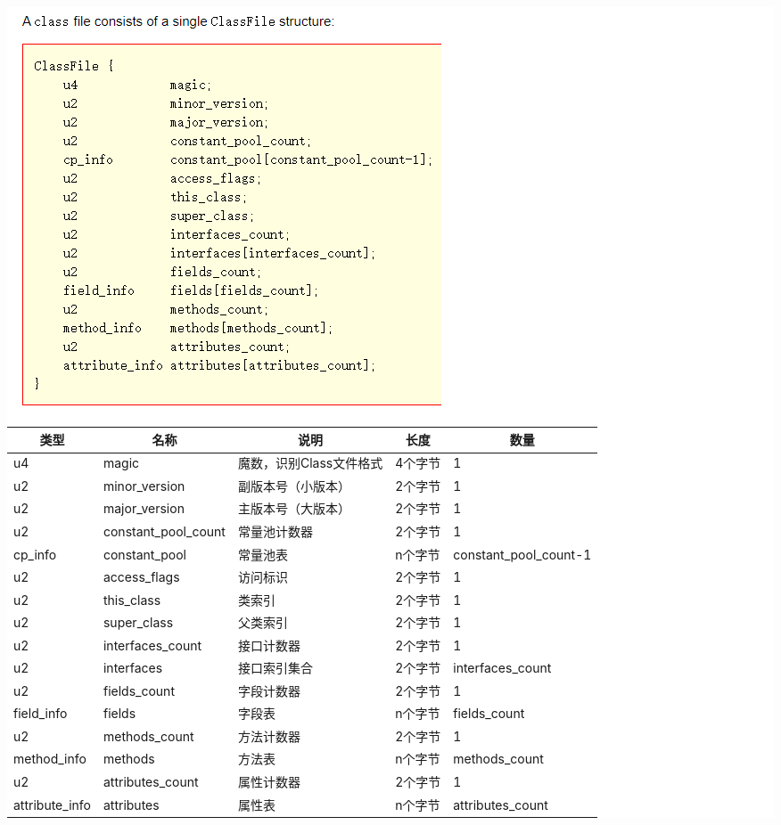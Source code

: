   ![img](images/7.png)

  | 类型           | 名称                | 说明                    | 长度    | 数量                  |
  | -------------- | ------------------- | ----------------------- | ------- | --------------------- |
  | u4             | magic               | 魔数，识别Class文件格式 | 4个字节 | 1                     |
  | u2             | minor_version       | 副版本号（小版本）      | 2个字节 | 1                     |
  | u2             | major_version       | 主版本号（大版本）      | 2个字节 | 1                     |
  | u2             | constant_pool_count | 常量池计数器            | 2个字节 | 1                     |
  | cp_info        | constant_pool       | 常量池表                | n个字节 | constant_pool_count-1 |
  | u2             | access_flags        | 访问标识                | 2个字节 | 1                     |
  | u2             | this_class          | 类索引                  | 2个字节 | 1                     |
  | u2             | super_class         | 父类索引                | 2个字节 | 1                     |
  | u2             | interfaces_count    | 接口计数器              | 2个字节 | 1                     |
  | u2             | interfaces          | 接口索引集合            | 2个字节 | interfaces_count      |
  | u2             | fields_count        | 字段计数器              | 2个字节 | 1                     |
  | field_info     | fields              | 字段表                  | n个字节 | fields_count          |
  | u2             | methods_count       | 方法计数器              | 2个字节 | 1                     |
  | method_info    | methods             | 方法表                  | n个字节 | methods_count         |
  | u2             | attributes_count    | 属性计数器              | 2个字节 | 1                     |
  | attribute_info | attributes          | 属性表                  | n个字节 | attributes_count      |
